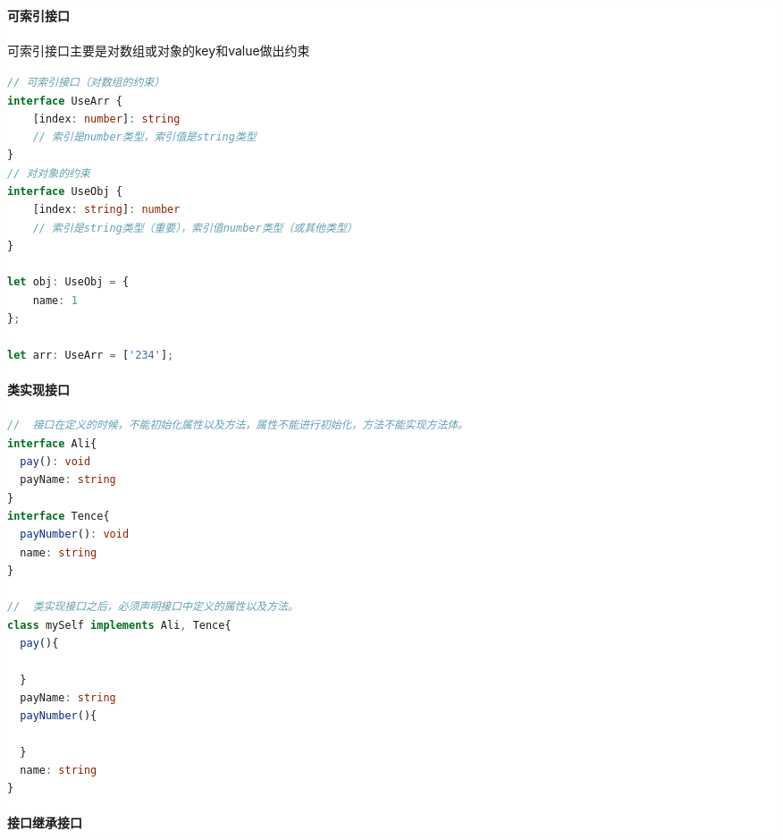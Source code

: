 

#### 可索引接口

 可索引接口主要是对数组或对象的key和value做出约束 

```ts
// 可索引接口（对数组的约束）
interface UseArr {
    [index: number]: string 
    // 索引是number类型，索引值是string类型
}
// 对对象的约束
interface UseObj {
    [index: string]: number 
    // 索引是string类型（重要），索引值number类型（或其他类型）
}

let obj: UseObj = {
    name: 1
};

let arr: UseArr = ['234'];
```



#### 类实现接口

```ts
//	接口在定义的时候，不能初始化属性以及方法，属性不能进行初始化，方法不能实现方法体。
interface Ali{
  pay(): void
  payName: string
}
interface Tence{
  payNumber(): void
  name: string
}

//	类实现接口之后，必须声明接口中定义的属性以及方法。
class mySelf implements Ali, Tence{
  pay(){

  } 
  payName: string
  payNumber(){

  }
  name: string
}
```



#### 接口继承接口
